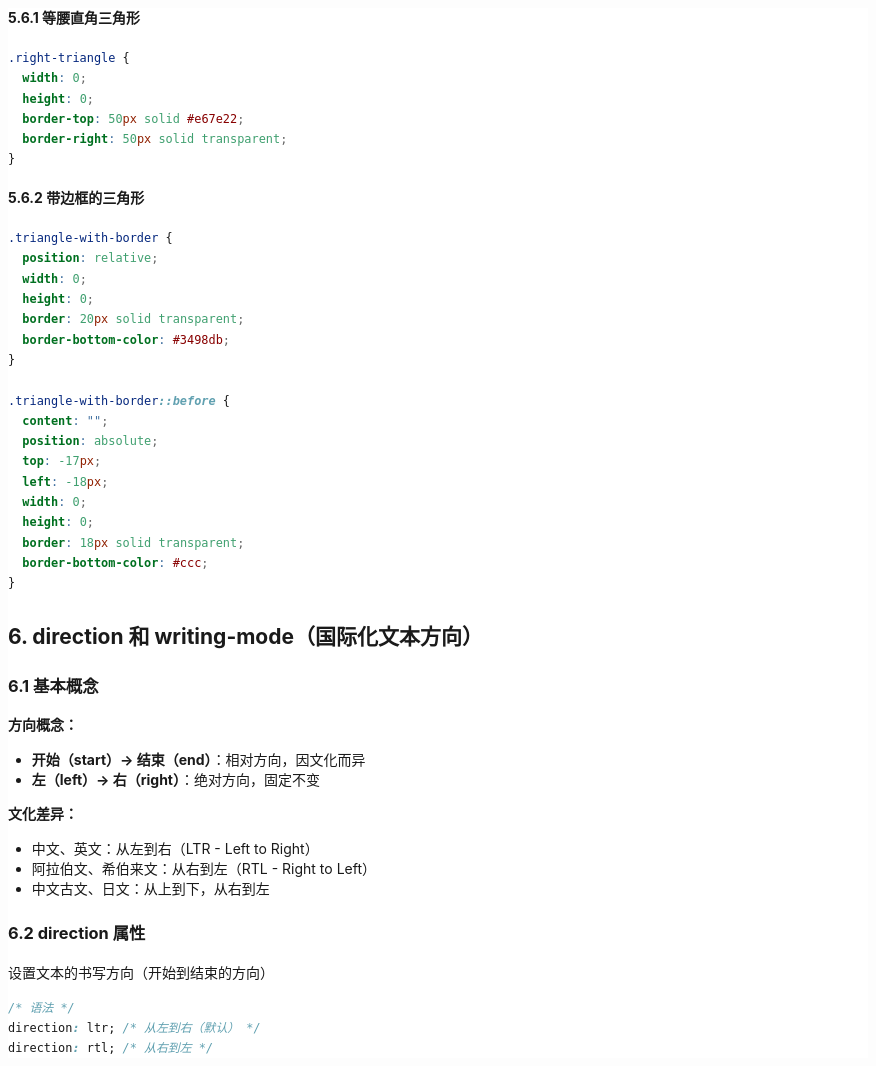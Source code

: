 #### 5.6.1 等腰直角三角形

```css
.right-triangle {
  width: 0;
  height: 0;
  border-top: 50px solid #e67e22;
  border-right: 50px solid transparent;
}
```

#### 5.6.2 带边框的三角形

```css :collapsed-lines
.triangle-with-border {
  position: relative;
  width: 0;
  height: 0;
  border: 20px solid transparent;
  border-bottom-color: #3498db;
}

.triangle-with-border::before {
  content: "";
  position: absolute;
  top: -17px;
  left: -18px;
  width: 0;
  height: 0;
  border: 18px solid transparent;
  border-bottom-color: #ccc;
}
```

## 6. direction 和 writing-mode（国际化文本方向）

### 6.1 基本概念

**方向概念：**

- **开始（start）→ 结束（end）**：相对方向，因文化而异
- **左（left）→ 右（right）**：绝对方向，固定不变

**文化差异：**

- 中文、英文：从左到右（LTR - Left to Right）
- 阿拉伯文、希伯来文：从右到左（RTL - Right to Left）
- 中文古文、日文：从上到下，从右到左

### 6.2 direction 属性

设置文本的书写方向（开始到结束的方向）

```css
/* 语法 */
direction: ltr; /* 从左到右（默认） */
direction: rtl; /* 从右到左 */
```
